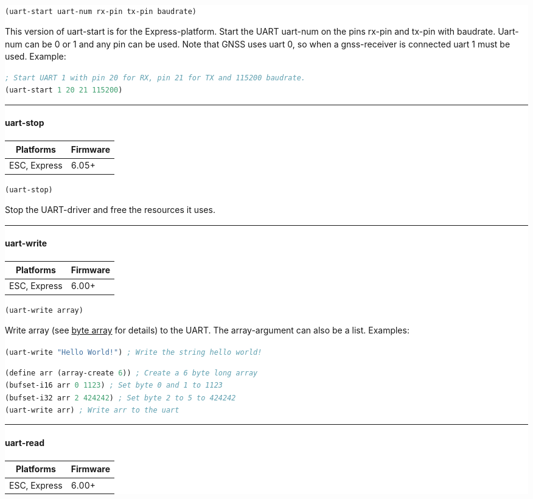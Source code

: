 ```clj
(uart-start uart-num rx-pin tx-pin baudrate)
```

This version of uart-start is for the Express-platform. Start the UART uart-num on the pins rx-pin and tx-pin with baudrate. Uart-num can be 0 or 1 and any pin can be used. Note that GNSS uses uart 0, so when a gnss-receiver is connected uart 1 must be used. Example:

```clj
; Start UART 1 with pin 20 for RX, pin 21 for TX and 115200 baudrate.
(uart-start 1 20 21 115200)
```

---

#### uart-stop

| Platforms | Firmware |
|---|---|
| ESC, Express | 6.05+ |

```clj
(uart-stop)
```

Stop the UART-driver and free the resources it uses.

---

#### uart-write

| Platforms | Firmware |
|---|---|
| ESC, Express | 6.00+ |

```clj
(uart-write array)
```

Write array (see [byte array](#byte-arrays) for details) to the UART. The array-argument can also be a list. Examples:

```clj
(uart-write "Hello World!") ; Write the string hello world!
```

```clj
(define arr (array-create 6)) ; Create a 6 byte long array
(bufset-i16 arr 0 1123) ; Set byte 0 and 1 to 1123
(bufset-i32 arr 2 424242) ; Set byte 2 to 5 to 424242 
(uart-write arr) ; Write arr to the uart
```

---

#### uart-read

| Platforms | Firmware |
|---|---|
| ESC, Express | 6.00+ |

